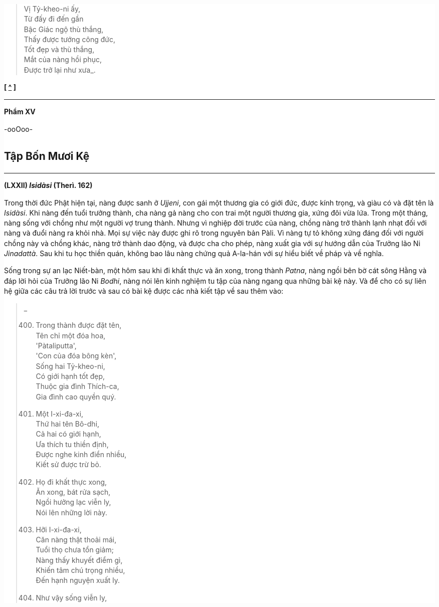 > Vị Tỷ-kheo-ni ấy,  
> Từ đấy đi đến gần  
> Bậc Giác ngộ thù thắng,  
> Thấy được tướng công đức,  
> Tốt đẹp và thù thắng,  
> Mắt của nàng hồi phục,  
> Ðược trở lại như xưa_.

**[ [^](#top) ]**

---

**Phẩm XV**

-ooOoo-

## Tập Bốn Mươi Kệ

---

**(LXXII) _Isidàsi_ (Therì. 162)**

Trong thời đức Phật hiện tại, nàng được sanh ở _Ujjeni_, con gái một thương gia có giới đức, được kính trọng, và giàu có và đặt tên là _Isidàsi_. Khi nàng đến tuổi trưởng thành, cha nàng gả nàng cho con trai một người thương gia, xứng đôi vừa lứa. Trong một tháng, nàng sống với chồng như một người vợ trung thành. Nhưng vì nghiệp đời trước của nàng, chồng nàng trở thành lạnh nhạt đối với nàng và đuổi nàng ra khỏi nhà. Mọi sự việc này được ghi rõ trong nguyên bản Pàli. Vì nàng tự tỏ không xứng đáng đối với người chồng này và chồng khác, nàng trở thành dao động, và được cha cho phép, nàng xuất gia với sự hướng dẫn của Trưởng lão Ni _Jinadattà_. Sau khi tu học thiền quán, không bao lâu nàng chứng quả A-la-hán với sự hiểu biết về pháp và về nghĩa.

Sống trong sự an lạc Niết-bàn, một hôm sau khi đi khất thực và ăn xong, trong thành _Patna_, nàng ngồi bên bờ cát sông Hằng và đáp lời hỏi của Trưởng lão Ni _Bodhi_, nàng nói lên kinh nghiệm tu tập của nàng ngang qua những bài kệ này. Và để cho có sự liên hệ giữa các câu trả lời trước và sau có bài kệ được các nhà kiết tập về sau thêm vào:

> _
> 
> 400. Trong thành được đặt tên,  
> Tên chỉ một đóa hoa,  
> 'Pàtaliputta',  
> 'Con của đóa bông kèn',  
> Sống hai Tỷ-kheo-ni,  
> Có giới hạnh tốt đẹp,  
> Thuộc gia đình Thích-ca,  
> Gia đình cao quyền quý.
> 
> 401. Một I-xi-đa-xi,  
> Thứ hai tên Bô-dhi,  
> Cả hai có giới hạnh,  
> Ưa thích tu thiền định,  
> Ðược nghe kinh điển nhiều,  
> Kiết sử được trừ bỏ.
> 
> 402. Họ đi khất thực xong,  
> Ăn xong, bát rửa sạch,  
> Ngồi hưởng lạc viễn ly,  
> Nói lên những lời này.
> 
> 403. Hỡi I-xi-đa-xi,  
> Căn nàng thật thoải mái,  
> Tuổi thọ chưa tổn giảm;  
> Nàng thấy khuyết điểm gì,  
> Khiến tâm chú trọng nhiều,  
> Ðến hạnh nguyện xuất ly.
> 
> 404. Như vậy sống viễn ly,  